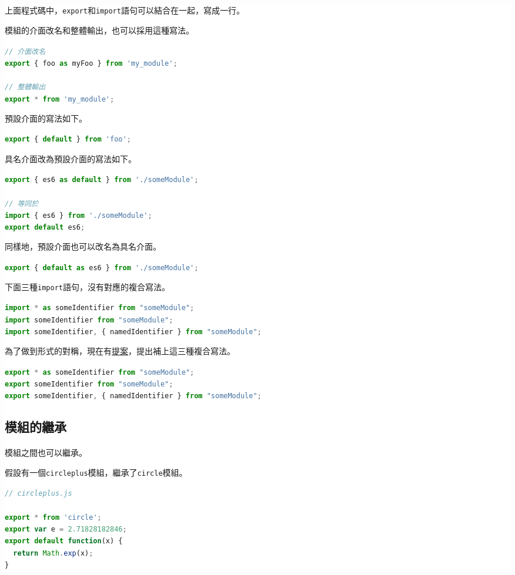 上面程式碼中，`export`和`import`語句可以結合在一起，寫成一行。

模組的介面改名和整體輸出，也可以採用這種寫法。

```javascript
// 介面改名
export { foo as myFoo } from 'my_module';

// 整體輸出
export * from 'my_module';
```

預設介面的寫法如下。

```javascript
export { default } from 'foo';
```

具名介面改為預設介面的寫法如下。

```javascript
export { es6 as default } from './someModule';

// 等同於
import { es6 } from './someModule';
export default es6;
```

同樣地，預設介面也可以改名為具名介面。

```javascript
export { default as es6 } from './someModule';
```

下面三種`import`語句，沒有對應的複合寫法。

```javascript
import * as someIdentifier from "someModule";
import someIdentifier from "someModule";
import someIdentifier, { namedIdentifier } from "someModule";
```

為了做到形式的對稱，現在有[提案](https://github.com/leebyron/ecmascript-export-default-from)，提出補上這三種複合寫法。

```javascript
export * as someIdentifier from "someModule";
export someIdentifier from "someModule";
export someIdentifier, { namedIdentifier } from "someModule";
```

## 模組的繼承

模組之間也可以繼承。

假設有一個`circleplus`模組，繼承了`circle`模組。

```javascript
// circleplus.js

export * from 'circle';
export var e = 2.71828182846;
export default function(x) {
  return Math.exp(x);
}
```
